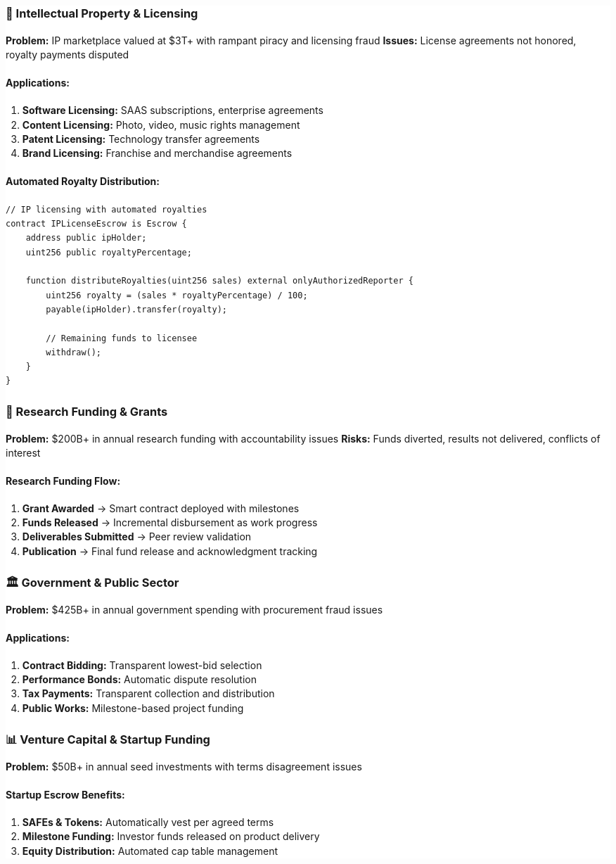 ### 🏢 Intellectual Property & Licensing
**Problem:** IP marketplace valued at $3T+ with rampant piracy and licensing fraud
**Issues:** License agreements not honored, royalty payments disputed

#### Applications:
1. **Software Licensing:** SAAS subscriptions, enterprise agreements
2. **Content Licensing:** Photo, video, music rights management
3. **Patent Licensing:** Technology transfer agreements
4. **Brand Licensing:** Franchise and merchandise agreements

#### Automated Royalty Distribution:
```solidity
// IP licensing with automated royalties
contract IPLicenseEscrow is Escrow {
    address public ipHolder;
    uint256 public royaltyPercentage;

    function distributeRoyalties(uint256 sales) external onlyAuthorizedReporter {
        uint256 royalty = (sales * royaltyPercentage) / 100;
        payable(ipHolder).transfer(royalty);

        // Remaining funds to licensee
        withdraw();
    }
}
```

### 🔬 Research Funding & Grants
**Problem:** $200B+ in annual research funding with accountability issues
**Risks:** Funds diverted, results not delivered, conflicts of interest

#### Research Funding Flow:
1. **Grant Awarded** → Smart contract deployed with milestones
2. **Funds Released** → Incremental disbursement as work progress
3. **Deliverables Submitted** → Peer review validation
4. **Publication** → Final fund release and acknowledgment tracking

### 🏛️ Government & Public Sector
**Problem:** $425B+ in annual government spending with procurement fraud issues

#### Applications:
1. **Contract Bidding:** Transparent lowest-bid selection
2. **Performance Bonds:** Automatic dispute resolution
3. **Tax Payments:** Transparent collection and distribution
4. **Public Works:** Milestone-based project funding

### 📊 Venture Capital & Startup Funding
**Problem:** $50B+ in annual seed investments with terms disagreement issues

#### Startup Escrow Benefits:
1. **SAFEs & Tokens:** Automatically vest per agreed terms
2. **Milestone Funding:** Investor funds released on product delivery
3. **Equity Distribution:** Automated cap table management
